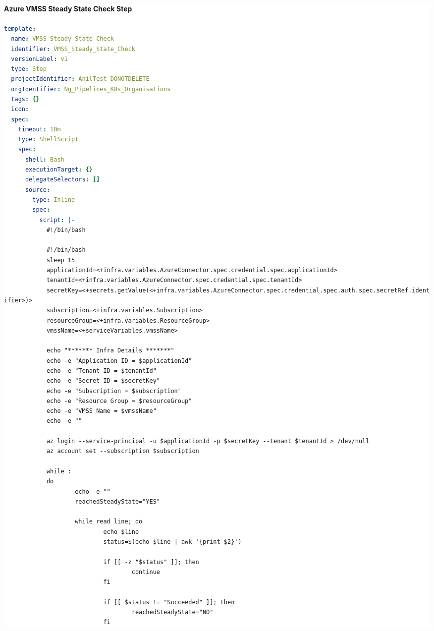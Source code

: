 #### Azure VMSS Steady State Check Step

```yaml
template:
  name: VMSS Steady State Check
  identifier: VMSS_Steady_State_Check
  versionLabel: v1
  type: Step
  projectIdentifier: AnilTest_DONOTDELETE
  orgIdentifier: Ng_Pipelines_K8s_Organisations
  tags: {}
  icon: 
  spec:
    timeout: 10m
    type: ShellScript
    spec:
      shell: Bash
      executionTarget: {}
      delegateSelectors: []
      source:
        type: Inline
        spec:
          script: |-
            #!/bin/bash

            #!/bin/bash
            sleep 15
            applicationId=<+infra.variables.AzureConnector.spec.credential.spec.applicationId>
            tenantId=<+infra.variables.AzureConnector.spec.credential.spec.tenantId>
            secretKey=<+secrets.getValue(<+infra.variables.AzureConnector.spec.credential.spec.auth.spec.secretRef.identifier>)>
            subscription=<+infra.variables.Subscription>
            resourceGroup=<+infra.variables.ResourceGroup>
            vmssName=<+serviceVariables.vmssName>

            echo "******* Infra Details *******"
            echo -e "Application ID = $applicationId"
            echo -e "Tenant ID = $tenantId"
            echo -e "Secret ID = $secretKey"
            echo -e "Subscription = $subscription"
            echo -e "Resource Group = $resourceGroup"
            echo -e "VMSS Name = $vmssName"
            echo -e ""

            az login --service-principal -u $applicationId -p $secretKey --tenant $tenantId > /dev/null
            az account set --subscription $subscription

            while :
            do
                    echo -e ""
                    reachedSteadyState="YES"

                    while read line; do
                            echo $line
                            status=$(echo $line | awk '{print $2}')

                            if [[ -z "$status" ]]; then
                                    continue
                            fi

                            if [[ $status != "Succeeded" ]]; then
                                    reachedSteadyState="NO"
                            fi
```